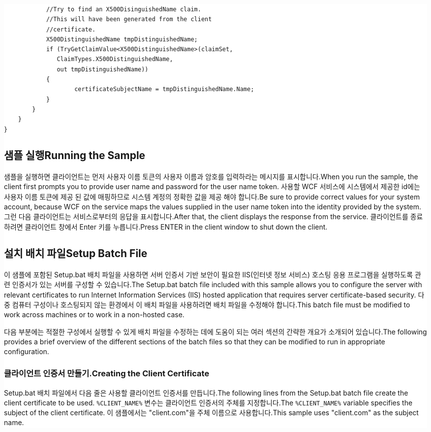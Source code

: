 ```  
            //Try to find an X500DisinguishedName claim.   
            //This will have been generated from the client   
            //certificate.  
            X500DistinguishedName tmpDistinguishedName;  
            if (TryGetClaimValue<X500DistinguishedName>(claimSet,   
               ClaimTypes.X500DistinguishedName,   
               out tmpDistinguishedName))  
            {  
                    certificateSubjectName = tmpDistinguishedName.Name;  
            }  
        }  
    }  
}  
```  
  
## <a name="running-the-sample"></a><span data-ttu-id="cf444-133">샘플 실행</span><span class="sxs-lookup"><span data-stu-id="cf444-133">Running the Sample</span></span>  
 <span data-ttu-id="cf444-134">샘플을 실행하면 클라이언트는 먼저 사용자 이름 토큰의 사용자 이름과 암호를 입력하라는 메시지를 표시합니다.</span><span class="sxs-lookup"><span data-stu-id="cf444-134">When you run the sample, the client first prompts you to provide user name and password for the user name token.</span></span> <span data-ttu-id="cf444-135">사용할 WCF 서비스에 시스템에서 제공한 id에는 사용자 이름 토큰에 제공 된 값에 매핑하므로 시스템 계정의 정확한 값을 제공 해야 합니다.</span><span class="sxs-lookup"><span data-stu-id="cf444-135">Be sure to provide correct values for your system account, because WCF on the service maps the values supplied in the user name token into the identity provided by the system.</span></span> <span data-ttu-id="cf444-136">그런 다음 클라이언트는 서비스로부터의 응답을 표시합니다.</span><span class="sxs-lookup"><span data-stu-id="cf444-136">After that, the client displays the response from the service.</span></span> <span data-ttu-id="cf444-137">클라이언트를 종료하려면 클라이언트 창에서 Enter 키를 누릅니다.</span><span class="sxs-lookup"><span data-stu-id="cf444-137">Press ENTER in the client window to shut down the client.</span></span>  
  
## <a name="setup-batch-file"></a><span data-ttu-id="cf444-138">설치 배치 파일</span><span class="sxs-lookup"><span data-stu-id="cf444-138">Setup Batch File</span></span>  
 <span data-ttu-id="cf444-139">이 샘플에 포함된 Setup.bat 배치 파일을 사용하면 서버 인증서 기반 보안이 필요한 IIS(인터넷 정보 서비스) 호스팅 응용 프로그램을 실행하도록 관련 인증서가 있는 서버를 구성할 수 있습니다.</span><span class="sxs-lookup"><span data-stu-id="cf444-139">The Setup.bat batch file included with this sample allows you to configure the server with relevant certificates to run Internet Information Services (IIS) hosted application that requires server certificate-based security.</span></span> <span data-ttu-id="cf444-140">다중 컴퓨터 구성이나 호스팅되지 않는 환경에서 이 배치 파일을 사용하려면 배치 파일을 수정해야 합니다.</span><span class="sxs-lookup"><span data-stu-id="cf444-140">This batch file must be modified to work across machines or to work in a non-hosted case.</span></span>  
  
 <span data-ttu-id="cf444-141">다음 부분에는 적절한 구성에서 실행할 수 있게 배치 파일을 수정하는 데에 도움이 되는 여러 섹션의 간략한 개요가 소개되어 있습니다.</span><span class="sxs-lookup"><span data-stu-id="cf444-141">The following provides a brief overview of the different sections of the batch files so that they can be modified to run in appropriate configuration.</span></span>  
  
### <a name="creating-the-client-certificate"></a><span data-ttu-id="cf444-142">클라이언트 인증서 만들기.</span><span class="sxs-lookup"><span data-stu-id="cf444-142">Creating the Client Certificate</span></span>  
 <span data-ttu-id="cf444-143">Setup.bat 배치 파일에서 다음 줄은 사용할 클라이언트 인증서를 만듭니다.</span><span class="sxs-lookup"><span data-stu-id="cf444-143">The following lines from the Setup.bat batch file create the client certificate to be used.</span></span> <span data-ttu-id="cf444-144">`%CLIENT_NAME%` 변수는 클라이언트 인증서의 주체를 지정합니다.</span><span class="sxs-lookup"><span data-stu-id="cf444-144">The `%CLIENT_NAME%` variable specifies the subject of the client certificate.</span></span> <span data-ttu-id="cf444-145">이 샘플에서는 "client.com"을 주체 이름으로 사용합니다.</span><span class="sxs-lookup"><span data-stu-id="cf444-145">This sample uses "client.com" as the subject name.</span></span>  
  